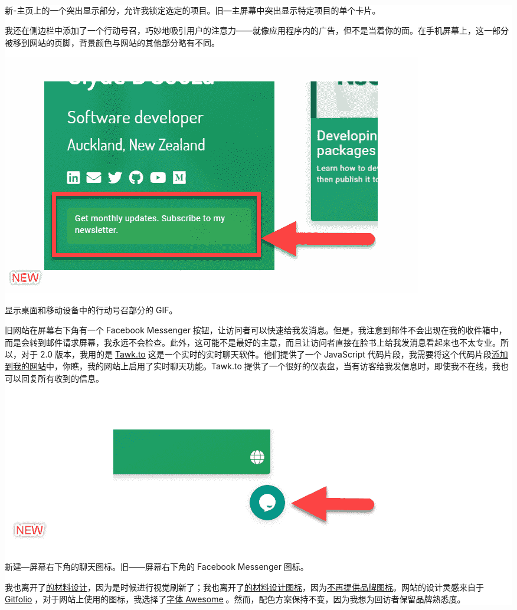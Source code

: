新-主页上的一个突出显示部分，允许我锁定选定的项目。旧—主屏幕中突出显示特定项目的单个卡片。

我还在侧边栏中添加了一个行动号召，巧妙地吸引用户的注意力——就像应用程序内的广告，但不是当着你的面。在手机屏幕上，这一部分被移到网站的页脚，背景颜色与网站的其他部分略有不同。

![](img/6db8d2745b613c37cb77369f2788dc9d.png)

显示桌面和移动设备中的行动号召部分的 GIF。

旧网站在屏幕右下角有一个 Facebook Messenger 按钮，让访问者可以快速给我发消息。但是，我注意到邮件不会出现在我的收件箱中，而是会转到邮件请求屏幕，我永远不会检查。此外，这可能不是最好的主意，而且让访问者直接在脸书上给我发消息看起来也不太专业。所以，对于 2.0 版本，我用的是 [Tawk.to](https://www.tawk.to/) 这是一个实时的实时聊天软件。他们提供了一个 JavaScript 代码片段，我需要将这个代码片段[添加到我的网站](https://github.com/clydedsouza/clydedsouza.github.io/blob/v2.0.0/index.html#L177-L187)中，你瞧，我的网站上启用了实时聊天功能。Tawk.to 提供了一个很好的仪表盘，当有访客给我发信息时，即使我不在线，我也可以回复所有收到的信息。

![](img/c05c8ce3b6014882fcac6e0d85f79dae.png)

新建—屏幕右下角的聊天图标。旧——屏幕右下角的 Facebook Messenger 图标。

我也离开了[的材料设计](https://material.io/design)，因为是时候进行视觉刷新了；我也离开了[的材料设计图标](https://materialdesignicons.com/)，因为[不再提供品牌图标](http://dev.materialdesignicons.com/roadmap/brand-icons)。网站的设计灵感来自于 [Gitfolio](https://imfunniee.github.io/gitfolio/) ，对于网站上使用的图标，我选择了[字体 Awesome](https://fontawesome.com/) 。然而，配色方案保持不变，因为我想为回访者保留品牌熟悉度。
